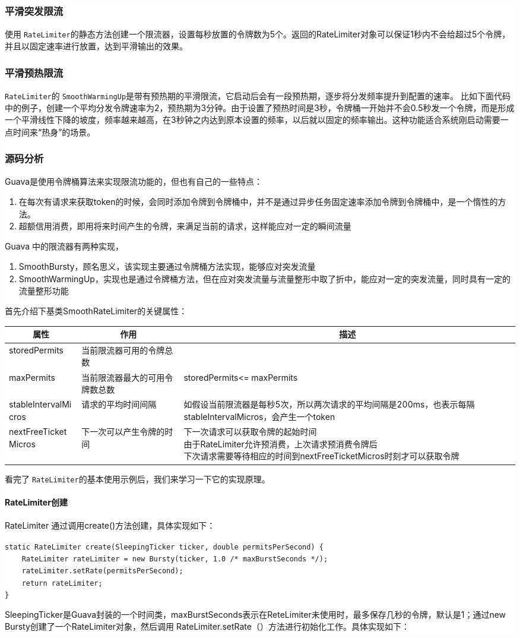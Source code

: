 

### 平滑突发限流

使用 `RateLimiter`的静态方法创建一个限流器，设置每秒放置的令牌数为5个。返回的RateLimiter对象可以保证1秒内不会给超过5个令牌，并且以固定速率进行放置，达到平滑输出的效果。

```
```

### 平滑预热限流

`RateLimiter`的 `SmoothWarmingUp`是带有预热期的平滑限流，它启动后会有一段预热期，逐步将分发频率提升到配置的速率。 比如下面代码中的例子，创建一个平均分发令牌速率为2，预热期为3分钟。由于设置了预热时间是3秒，令牌桶一开始并不会0.5秒发一个令牌，而是形成一个平滑线性下降的坡度，频率越来越高，在3秒钟之内达到原本设置的频率，以后就以固定的频率输出。这种功能适合系统刚启动需要一点时间来“热身”的场景。

```

```

### 源码分析

Guava是使用令牌桶算法来实现限流功能的，但也有自己的一些特点：

1. 在每次有请求来获取token的时候，会同时添加令牌到令牌桶中，并不是通过异步任务固定速率添加令牌到令牌桶中，是一个惰性的方法。
2. 超额信用消费，即用将来时间产生的令牌，来满足当前的请求，这样能应对一定的瞬间流量

Guava 中的限流器有两种实现，

1. SmoothBursty，顾名思义，该实现主要通过令牌桶方法实现，能够应对突发流量
2. SmoothWarmingUp，实现也是通过令牌桶方法，但在应对突发流量与流量整形中取了折中，能应对一定的突发流量，同时具有一定的流量整形功能

首先介绍下基类SmoothRateLimiter的关键属性：

| 属性                 | 作用                           | 描述                                                         |
| -------------------- | ------------------------------ | ------------------------------------------------------------ |
| storedPermits        | 当前限流器可用的令牌总数       |                                                              |
| maxPermits           | 当前限流器最大的可用令牌数总数 | storedPermits<= maxPermits                                   |
| stableIntervalMicros | 请求的平均时间间隔             | 如假设当前限流器是每秒5次，所以两次请求的平均间隔是200ms，也表示每隔stableIntervalMicros，会产生一个token |
| nextFreeTicketMicros | 下一次可以产生令牌的时间       | 下一次请求可以获取令牌的起始时间<br/> 由于RateLimiter允许预消费，上次请求预消费令牌后<br/> 下次请求需要等待相应的时间到nextFreeTicketMicros时刻才可以获取令牌 |

看完了 `RateLimiter`的基本使用示例后，我们来学习一下它的实现原理。

#### RateLimiter创建

RateLimiter 通过调用create()方法创建，具体实现如下：

```
static RateLimiter create(SleepingTicker ticker, double permitsPerSecond) {
    RateLimiter rateLimiter = new Bursty(ticker, 1.0 /* maxBurstSeconds */);
    rateLimiter.setRate(permitsPerSecond);
    return rateLimiter;
}
```

SleepingTicker是Guava封装的一个时间类，maxBurstSeconds表示在ReteLimiter未使用时，最多保存几秒的令牌，默认是1；通过new Bursty创建了一个RateLimiter对象，然后调用 RateLimiter.setRate（）方法进行初始化工作。具体实现如下：

